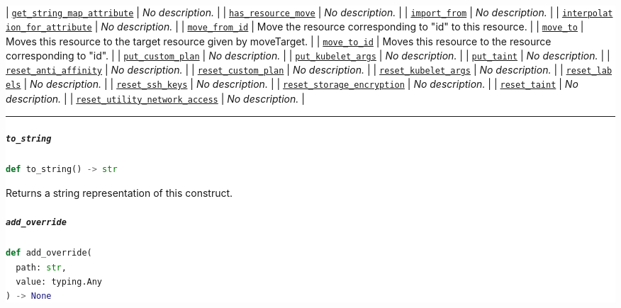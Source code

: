 | <code><a href="#@cdktf/provider-upcloud.kubernetesNodeGroup.KubernetesNodeGroup.getStringMapAttribute">get_string_map_attribute</a></code> | *No description.* |
| <code><a href="#@cdktf/provider-upcloud.kubernetesNodeGroup.KubernetesNodeGroup.hasResourceMove">has_resource_move</a></code> | *No description.* |
| <code><a href="#@cdktf/provider-upcloud.kubernetesNodeGroup.KubernetesNodeGroup.importFrom">import_from</a></code> | *No description.* |
| <code><a href="#@cdktf/provider-upcloud.kubernetesNodeGroup.KubernetesNodeGroup.interpolationForAttribute">interpolation_for_attribute</a></code> | *No description.* |
| <code><a href="#@cdktf/provider-upcloud.kubernetesNodeGroup.KubernetesNodeGroup.moveFromId">move_from_id</a></code> | Move the resource corresponding to "id" to this resource. |
| <code><a href="#@cdktf/provider-upcloud.kubernetesNodeGroup.KubernetesNodeGroup.moveTo">move_to</a></code> | Moves this resource to the target resource given by moveTarget. |
| <code><a href="#@cdktf/provider-upcloud.kubernetesNodeGroup.KubernetesNodeGroup.moveToId">move_to_id</a></code> | Moves this resource to the resource corresponding to "id". |
| <code><a href="#@cdktf/provider-upcloud.kubernetesNodeGroup.KubernetesNodeGroup.putCustomPlan">put_custom_plan</a></code> | *No description.* |
| <code><a href="#@cdktf/provider-upcloud.kubernetesNodeGroup.KubernetesNodeGroup.putKubeletArgs">put_kubelet_args</a></code> | *No description.* |
| <code><a href="#@cdktf/provider-upcloud.kubernetesNodeGroup.KubernetesNodeGroup.putTaint">put_taint</a></code> | *No description.* |
| <code><a href="#@cdktf/provider-upcloud.kubernetesNodeGroup.KubernetesNodeGroup.resetAntiAffinity">reset_anti_affinity</a></code> | *No description.* |
| <code><a href="#@cdktf/provider-upcloud.kubernetesNodeGroup.KubernetesNodeGroup.resetCustomPlan">reset_custom_plan</a></code> | *No description.* |
| <code><a href="#@cdktf/provider-upcloud.kubernetesNodeGroup.KubernetesNodeGroup.resetKubeletArgs">reset_kubelet_args</a></code> | *No description.* |
| <code><a href="#@cdktf/provider-upcloud.kubernetesNodeGroup.KubernetesNodeGroup.resetLabels">reset_labels</a></code> | *No description.* |
| <code><a href="#@cdktf/provider-upcloud.kubernetesNodeGroup.KubernetesNodeGroup.resetSshKeys">reset_ssh_keys</a></code> | *No description.* |
| <code><a href="#@cdktf/provider-upcloud.kubernetesNodeGroup.KubernetesNodeGroup.resetStorageEncryption">reset_storage_encryption</a></code> | *No description.* |
| <code><a href="#@cdktf/provider-upcloud.kubernetesNodeGroup.KubernetesNodeGroup.resetTaint">reset_taint</a></code> | *No description.* |
| <code><a href="#@cdktf/provider-upcloud.kubernetesNodeGroup.KubernetesNodeGroup.resetUtilityNetworkAccess">reset_utility_network_access</a></code> | *No description.* |

---

##### `to_string` <a name="to_string" id="@cdktf/provider-upcloud.kubernetesNodeGroup.KubernetesNodeGroup.toString"></a>

```python
def to_string() -> str
```

Returns a string representation of this construct.

##### `add_override` <a name="add_override" id="@cdktf/provider-upcloud.kubernetesNodeGroup.KubernetesNodeGroup.addOverride"></a>

```python
def add_override(
  path: str,
  value: typing.Any
) -> None
```
